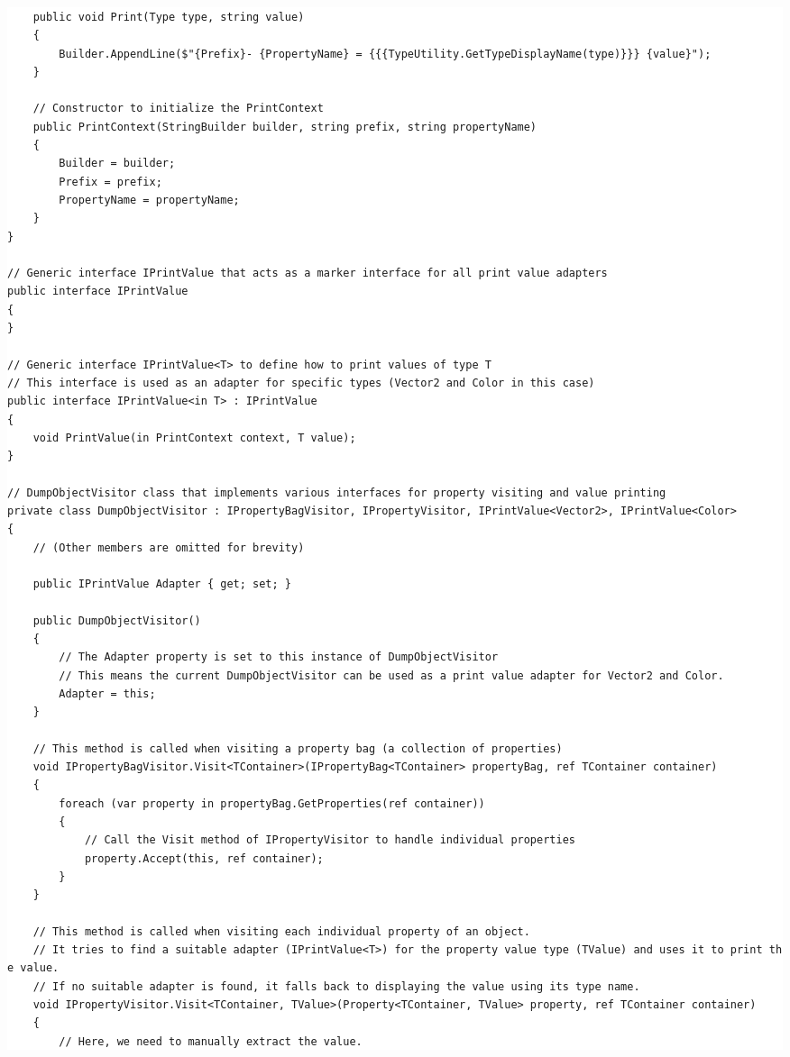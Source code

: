 ```
    public void Print(Type type, string value)
    {
        Builder.AppendLine($"{Prefix}- {PropertyName} = {{{TypeUtility.GetTypeDisplayName(type)}}} {value}");
    }

    // Constructor to initialize the PrintContext
    public PrintContext(StringBuilder builder, string prefix, string propertyName)
    {
        Builder = builder;
        Prefix = prefix;
        PropertyName = propertyName;
    }
}

// Generic interface IPrintValue that acts as a marker interface for all print value adapters
public interface IPrintValue
{
}

// Generic interface IPrintValue<T> to define how to print values of type T
// This interface is used as an adapter for specific types (Vector2 and Color in this case)
public interface IPrintValue<in T> : IPrintValue
{
    void PrintValue(in PrintContext context, T value);
}

// DumpObjectVisitor class that implements various interfaces for property visiting and value printing
private class DumpObjectVisitor : IPropertyBagVisitor, IPropertyVisitor, IPrintValue<Vector2>, IPrintValue<Color>
{
    // (Other members are omitted for brevity)

    public IPrintValue Adapter { get; set; }

    public DumpObjectVisitor()
    {
        // The Adapter property is set to this instance of DumpObjectVisitor
        // This means the current DumpObjectVisitor can be used as a print value adapter for Vector2 and Color.
        Adapter = this;
    }

    // This method is called when visiting a property bag (a collection of properties)
    void IPropertyBagVisitor.Visit<TContainer>(IPropertyBag<TContainer> propertyBag, ref TContainer container)
    {
        foreach (var property in propertyBag.GetProperties(ref container))
        {
            // Call the Visit method of IPropertyVisitor to handle individual properties
            property.Accept(this, ref container);
        }
    }

    // This method is called when visiting each individual property of an object.
    // It tries to find a suitable adapter (IPrintValue<T>) for the property value type (TValue) and uses it to print the value.
    // If no suitable adapter is found, it falls back to displaying the value using its type name.
    void IPropertyVisitor.Visit<TContainer, TValue>(Property<TContainer, TValue> property, ref TContainer container)
    {
        // Here, we need to manually extract the value.
```